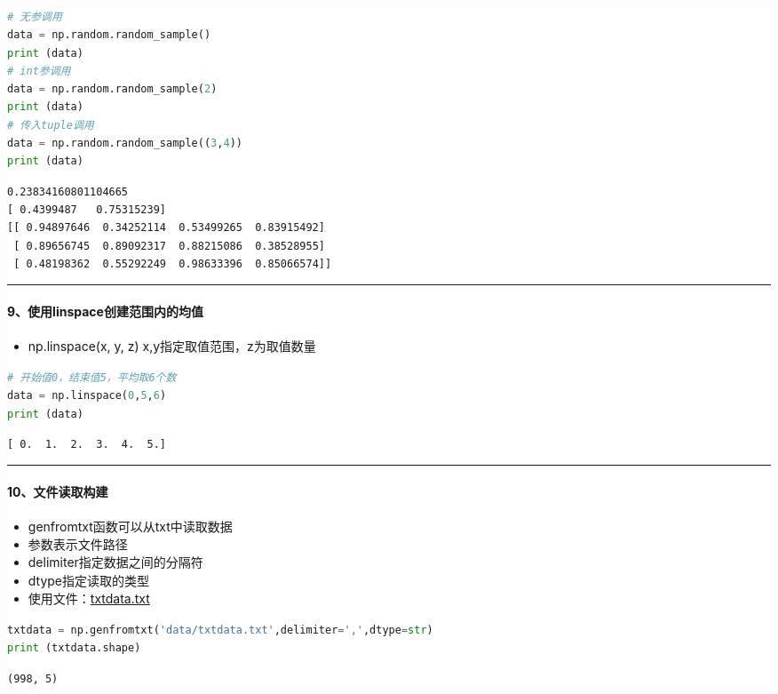 
```python
# 无参调用
data = np.random.random_sample()
print (data)
# int参调用
data = np.random.random_sample(2)
print (data)
# 传入tuple调用
data = np.random.random_sample((3,4))
print (data)
```

    0.23834160801104665
    [ 0.4399487   0.75315239]
    [[ 0.94897646  0.34252114  0.53499265  0.83915492]
     [ 0.89656745  0.89092317  0.88215086  0.38528955]
     [ 0.48198362  0.55292249  0.98633396  0.85066574]]

---

#### 9、使用linspace创建范围内的均值
- np.linspace(x, y, z) x,y指定取值范围，z为取值数量


```python
# 开始值0，结束值5，平均取6个数
data = np.linspace(0,5,6)
print (data)
```

    [ 0.  1.  2.  3.  4.  5.]

---

#### 10、文件读取构建
- genfromtxt函数可以从txt中读取数据
- 参数表示文件路径
- delimiter指定数据之间的分隔符
- dtype指定读取的类型
- 使用文件：[txtdata.txt](/assets/in-post/numpy1/txtdata.txt)


```python
txtdata = np.genfromtxt('data/txtdata.txt',delimiter=',',dtype=str)
print (txtdata.shape)
```

    (998, 5)
